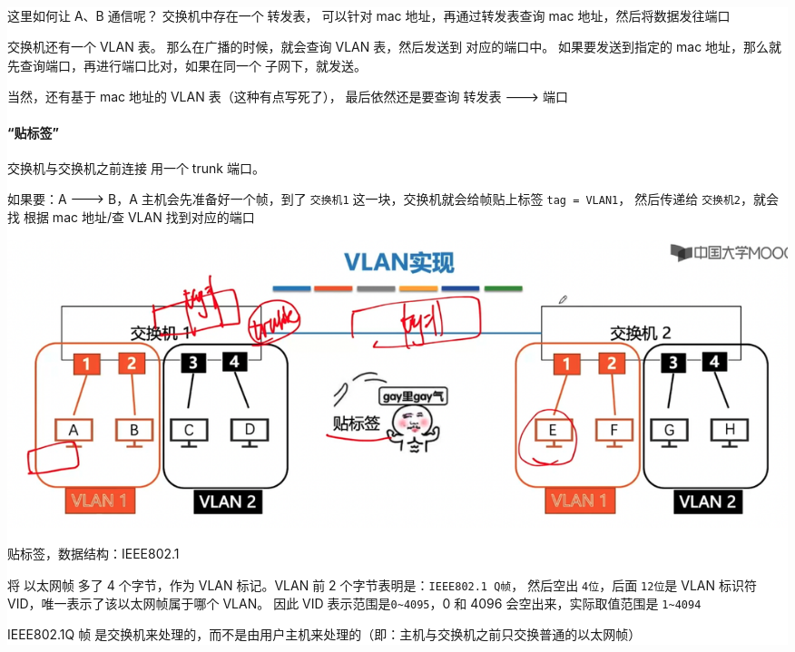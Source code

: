 这里如何让 A、B 通信呢？ 交换机中存在一个 转发表，
可以针对 mac 地址，再通过转发表查询 mac 地址，然后将数据发往端口

交换机还有一个 VLAN 表。
那么在广播的时候，就会查询 VLAN 表，然后发送到 对应的端口中。
如果要发送到指定的 mac 地址，那么就先查询端口，再进行端口比对，如果在同一个 子网下，就发送。

当然，还有基于 mac 地址的 VLAN 表（这种有点写死了），
最后依然还是要查询 转发表 ---> 端口

#### “贴标签”

交换机与交换机之前连接 用一个 trunk 端口。

如果要：A ---> B，A 主机会先准备好一个帧，到了 `交换机1` 这一块，交换机就会给帧贴上标签 `tag = VLAN1`，
然后传递给 `交换机2`，就会找 根据 mac 地址/查 VLAN 找到对应的端口

![](image/2024-02-24-21-25-57.png)

贴标签，数据结构：IEEE802.1

将 以太网帧 多了 4 个字节，作为 VLAN 标记。VLAN 前 2 个字节表明是：`IEEE802.1 Q帧`，
然后空出 `4位`，后面 `12位`是 VLAN 标识符 VID，唯一表示了该以太网帧属于哪个 VLAN。
因此 VID 表示范围是`0~4095`，0 和 4096 会空出来，实际取值范围是 `1~4094`

IEEE802.1Q 帧 是交换机来处理的，而不是由用户主机来处理的（即：主机与交换机之前只交换普通的以太网帧）
